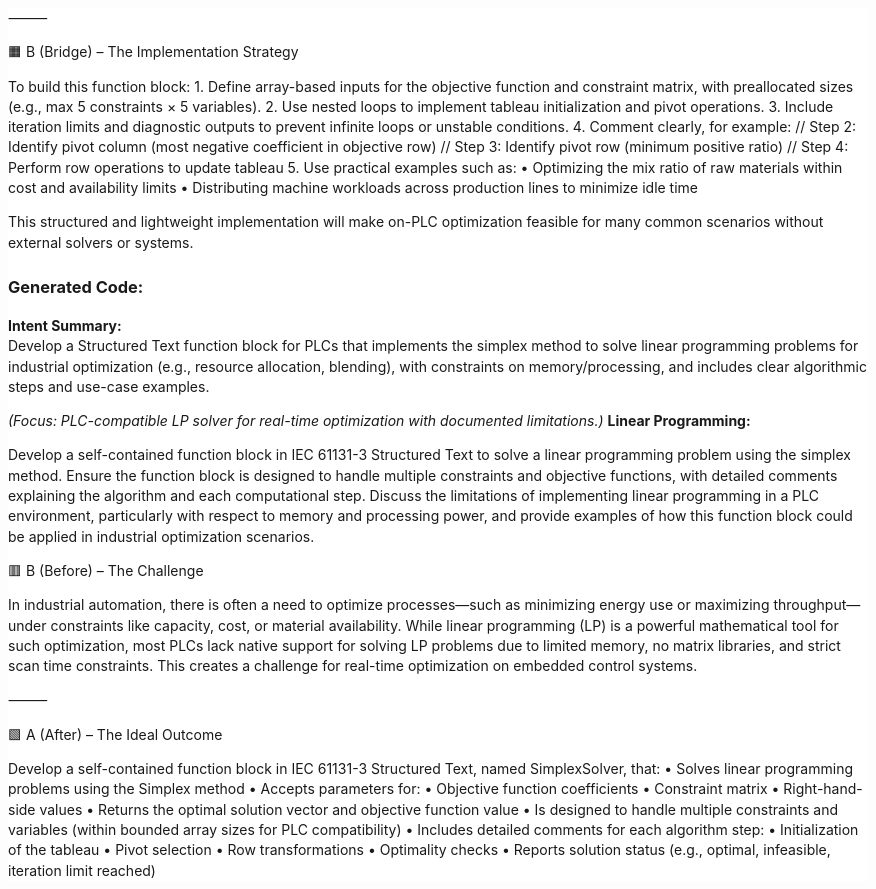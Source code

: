 ⸻

🟧 B (Bridge) – The Implementation Strategy

To build this function block:
	1.	Define array-based inputs for the objective function and constraint matrix, with preallocated sizes (e.g., max 5 constraints × 5 variables).
	2.	Use nested loops to implement tableau initialization and pivot operations.
	3.	Include iteration limits and diagnostic outputs to prevent infinite loops or unstable conditions.
	4.	Comment clearly, for example:
 // Step 2: Identify pivot column (most negative coefficient in objective row)
// Step 3: Identify pivot row (minimum positive ratio)
// Step 4: Perform row operations to update tableau
5.	Use practical examples such as:
	•	Optimizing the mix ratio of raw materials within cost and availability limits
	•	Distributing machine workloads across production lines to minimize idle time

This structured and lightweight implementation will make on-PLC optimization feasible for many common scenarios without external solvers or systems.

### Generated Code:
**Intent Summary:**  
Develop a Structured Text function block for PLCs that implements the simplex method to solve linear programming problems for industrial optimization (e.g., resource allocation, blending), with constraints on memory/processing, and includes clear algorithmic steps and use-case examples.  

*(Focus: PLC-compatible LP solver for real-time optimization with documented limitations.)*
**Linear Programming:**

Develop a self-contained function block in IEC 61131-3 Structured Text to solve a linear programming problem using the simplex method. Ensure the function block is designed to handle multiple constraints and objective functions, with detailed comments explaining the algorithm and each computational step. Discuss the limitations of implementing linear programming in a PLC environment, particularly with respect to memory and processing power, and provide examples of how this function block could be applied in industrial optimization scenarios.

🟥 B (Before) – The Challenge

In industrial automation, there is often a need to optimize processes—such as minimizing energy use or maximizing throughput—under constraints like capacity, cost, or material availability. While linear programming (LP) is a powerful mathematical tool for such optimization, most PLCs lack native support for solving LP problems due to limited memory, no matrix libraries, and strict scan time constraints. This creates a challenge for real-time optimization on embedded control systems.

⸻

🟩 A (After) – The Ideal Outcome

Develop a self-contained function block in IEC 61131-3 Structured Text, named SimplexSolver, that:
	•	Solves linear programming problems using the Simplex method
	•	Accepts parameters for:
	•	Objective function coefficients
	•	Constraint matrix
	•	Right-hand-side values
	•	Returns the optimal solution vector and objective function value
	•	Is designed to handle multiple constraints and variables (within bounded array sizes for PLC compatibility)
	•	Includes detailed comments for each algorithm step:
	•	Initialization of the tableau
	•	Pivot selection
	•	Row transformations
	•	Optimality checks
	•	Reports solution status (e.g., optimal, infeasible, iteration limit reached)
